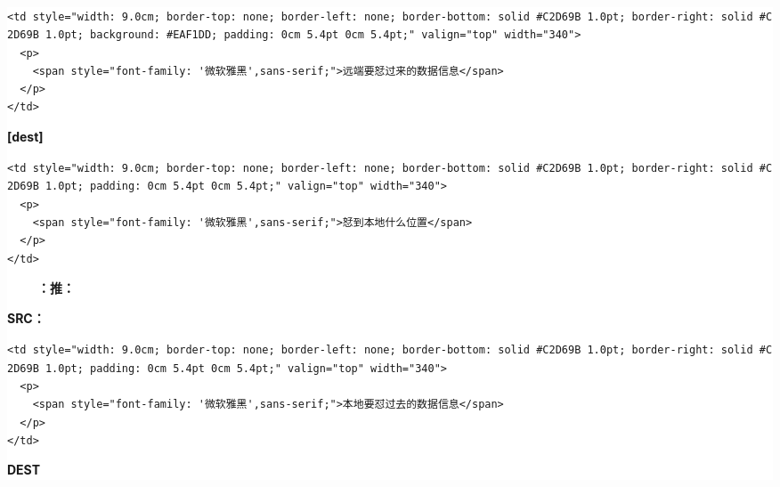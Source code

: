     <td style="width: 9.0cm; border-top: none; border-left: none; border-bottom: solid #C2D69B 1.0pt; border-right: solid #C2D69B 1.0pt; background: #EAF1DD; padding: 0cm 5.4pt 0cm 5.4pt;" valign="top" width="340">
      <p>
        <span style="font-family: '微软雅黑',sans-serif;">远端要恏过来的数据信息</span>
      </p>
    </td>
  </tr>
  
  <tr>
    <td style="width: 155.7pt; border-right: 1pt solid #c2d69b; border-bottom: 1pt solid #c2d69b; border-left: 1pt solid #c2d69b; border-top: none; padding: 0cm 5.4pt;" valign="top" width="208">
      <p>
        <strong>[dest]&nbsp;&nbsp;&nbsp; </strong>
      </p>
    </td>
    
    <td style="width: 9.0cm; border-top: none; border-left: none; border-bottom: solid #C2D69B 1.0pt; border-right: solid #C2D69B 1.0pt; padding: 0cm 5.4pt 0cm 5.4pt;" valign="top" width="340">
      <p>
        <span style="font-family: '微软雅黑',sans-serif;">恏到本地什么位置</span>
      </p>
    </td>
  </tr>
  
  <tr>
    <td style="width: 410.85pt; border-right: 1pt solid #c2d69b; border-bottom: 1pt solid #c2d69b; border-left: 1pt solid #c2d69b; border-top: none; background: #92d050; padding: 0cm 5.4pt;" colspan="2" valign="top" width="548">
      <p>
        <strong><span style="color: white;">push</span></strong><strong><span style="font-family: '微软雅黑',sans-serif; courier new"4courier new";color: white;">：推：</span></strong>
      </p>
    </td>
  </tr>
  
  <tr>
    <td style="width: 155.7pt; border-right: 1pt solid #c2d69b; border-bottom: 1pt solid #c2d69b; border-left: 1pt solid #c2d69b; border-top: none; padding: 0cm 5.4pt;" valign="top" width="208">
      <p>
        <strong>SRC</strong><strong><span style="font-family: '微软雅黑',sans-serif;">：</span>&nbsp;&nbsp;&nbsp;&nbsp; </strong>
      </p>
    </td>
    
    <td style="width: 9.0cm; border-top: none; border-left: none; border-bottom: solid #C2D69B 1.0pt; border-right: solid #C2D69B 1.0pt; padding: 0cm 5.4pt 0cm 5.4pt;" valign="top" width="340">
      <p>
        <span style="font-family: '微软雅黑',sans-serif;">本地要怼过去的数据信息</span>
      </p>
    </td>
  </tr>
  
  <tr>
    <td style="width: 155.7pt; border-right: 1pt solid #c2d69b; border-bottom: 1pt solid #c2d69b; border-left: 1pt solid #c2d69b; border-top: none; background: #eaf1dd; padding: 0cm 5.4pt;" valign="top" width="208">
      <p>
        <strong>DEST&nbsp;&nbsp;&nbsp;&nbsp;&nbsp; </strong>
      </p>
    </td>
    